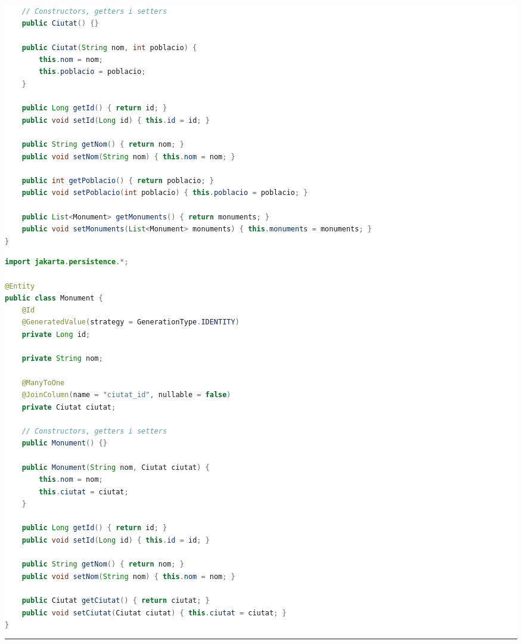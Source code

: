 ```java
    // Constructors, getters i setters
    public Ciutat() {}

    public Ciutat(String nom, int poblacio) {
        this.nom = nom;
        this.poblacio = poblacio;
    }

    public Long getId() { return id; }
    public void setId(Long id) { this.id = id; }

    public String getNom() { return nom; }
    public void setNom(String nom) { this.nom = nom; }

    public int getPoblacio() { return poblacio; }
    public void setPoblacio(int poblacio) { this.poblacio = poblacio; }

    public List<Monument> getMonuments() { return monuments; }
    public void setMonuments(List<Monument> monuments) { this.monuments = monuments; }
}
```

```java
import jakarta.persistence.*;

@Entity
public class Monument {
    @Id
    @GeneratedValue(strategy = GenerationType.IDENTITY)
    private Long id;

    private String nom;

    @ManyToOne
    @JoinColumn(name = "ciutat_id", nullable = false)
    private Ciutat ciutat;

    // Constructors, getters i setters
    public Monument() {}

    public Monument(String nom, Ciutat ciutat) {
        this.nom = nom;
        this.ciutat = ciutat;
    }

    public Long getId() { return id; }
    public void setId(Long id) { this.id = id; }

    public String getNom() { return nom; }
    public void setNom(String nom) { this.nom = nom; }

    public Ciutat getCiutat() { return ciutat; }
    public void setCiutat(Ciutat ciutat) { this.ciutat = ciutat; }
}
```

---